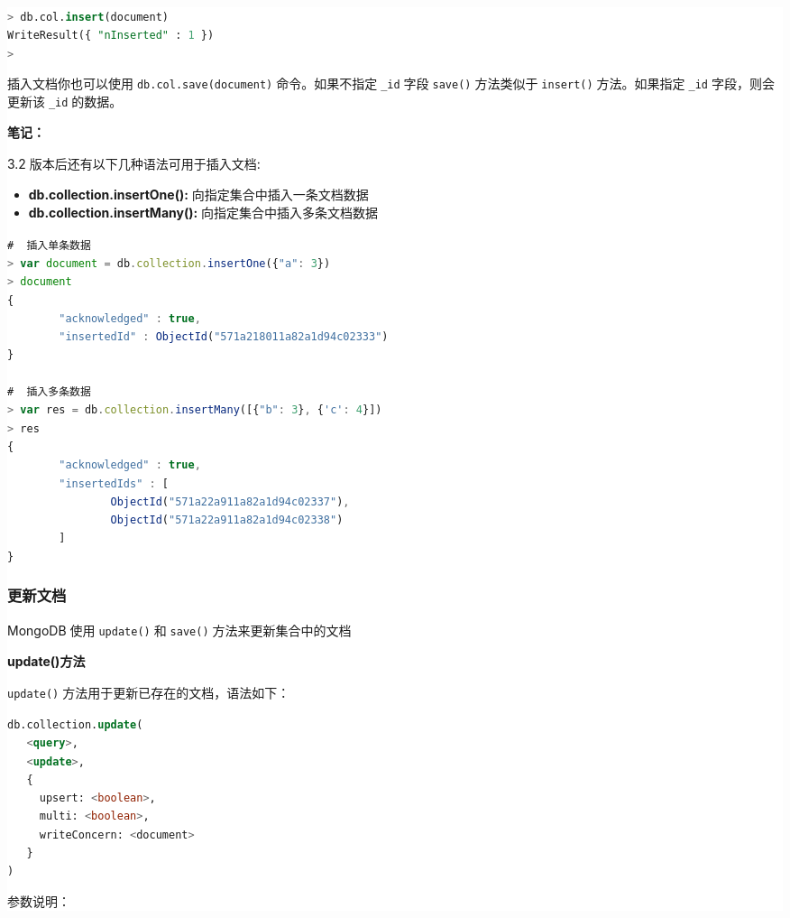 ```sql
> db.col.insert(document)
WriteResult({ "nInserted" : 1 })
>
```
插入文档你也可以使用 `db.col.save(document)` 命令。如果不指定 `_id` 字段 `save()` 方法类似于 `insert()` 方法。如果指定 `_id` 字段，则会更新该 `_id` 的数据。

__笔记：__

3.2 版本后还有以下几种语法可用于插入文档:

* **db.collection.insertOne():** 向指定集合中插入一条文档数据
* **db.collection.insertMany():** 向指定集合中插入多条文档数据

```js
#  插入单条数据
> var document = db.collection.insertOne({"a": 3})
> document
{
        "acknowledged" : true,
        "insertedId" : ObjectId("571a218011a82a1d94c02333")
}

#  插入多条数据
> var res = db.collection.insertMany([{"b": 3}, {'c': 4}])
> res
{
        "acknowledged" : true,
        "insertedIds" : [
                ObjectId("571a22a911a82a1d94c02337"),
                ObjectId("571a22a911a82a1d94c02338")
        ]
}
```

### 更新文档

MongoDB 使用 `update()` 和 `save()` 方法来更新集合中的文档

__update()方法__

`update()` 方法用于更新已存在的文档，语法如下：
```sql
db.collection.update(
   <query>,
   <update>,
   {
     upsert: <boolean>,
     multi: <boolean>,
     writeConcern: <document>
   }
)
```

参数说明：
